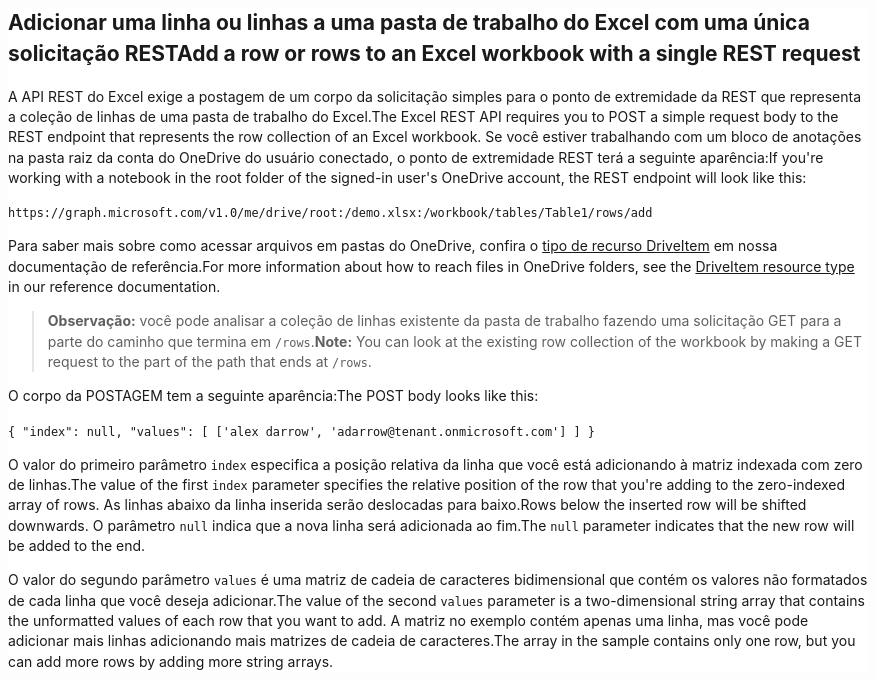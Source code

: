 ## <a name="add-a-row-or-rows-to-an-excel-workbook-with-a-single-rest-request"></a><span data-ttu-id="04641-112">Adicionar uma linha ou linhas a uma pasta de trabalho do Excel com uma única solicitação REST</span><span class="sxs-lookup"><span data-stu-id="04641-112">Add a row or rows to an Excel workbook with a single REST request</span></span>

<span data-ttu-id="04641-113">A API REST do Excel exige a postagem de um corpo da solicitação simples para o ponto de extremidade da REST que representa a coleção de linhas de uma pasta de trabalho do Excel.</span><span class="sxs-lookup"><span data-stu-id="04641-113">The Excel REST API requires you to POST a simple request body to the REST endpoint that represents the row collection of an Excel workbook.</span></span> <span data-ttu-id="04641-114">Se você estiver trabalhando com um bloco de anotações na pasta raiz da conta do OneDrive do usuário conectado, o ponto de extremidade REST terá a seguinte aparência:</span><span class="sxs-lookup"><span data-stu-id="04641-114">If you're working with a notebook in the root folder of the signed-in user's OneDrive account, the REST endpoint will look like this:</span></span>

`https://graph.microsoft.com/v1.0/me/drive/root:/demo.xlsx:/workbook/tables/Table1/rows/add`

<span data-ttu-id="04641-115">Para saber mais sobre como acessar arquivos em pastas do OneDrive, confira o [tipo de recurso DriveItem](/graph/api/resources/driveitem?view=graph-rest-1.0) em nossa documentação de referência.</span><span class="sxs-lookup"><span data-stu-id="04641-115">For more information about how to reach files in OneDrive folders, see the [DriveItem resource type](/graph/api/resources/driveitem?view=graph-rest-1.0) in our reference documentation.</span></span>

> <span data-ttu-id="04641-116">**Observação:** você pode analisar a coleção de linhas existente da pasta de trabalho fazendo uma solicitação GET para a parte do caminho que termina em `/rows`.</span><span class="sxs-lookup"><span data-stu-id="04641-116">**Note:** You can look at the existing row collection of the workbook by making a GET request to the part of the path that ends at `/rows`.</span></span>

<span data-ttu-id="04641-117">O corpo da POSTAGEM tem a seguinte aparência:</span><span class="sxs-lookup"><span data-stu-id="04641-117">The POST body looks like this:</span></span>

`{
  "index": null,
  "values": [
    ['alex darrow', 'adarrow@tenant.onmicrosoft.com']
  ]
}`

<span data-ttu-id="04641-118">O valor do primeiro parâmetro `index` especifica a posição relativa da linha que você está adicionando à matriz indexada com zero de linhas.</span><span class="sxs-lookup"><span data-stu-id="04641-118">The value of the first `index` parameter specifies the relative position of the row that you're adding to the zero-indexed array of rows.</span></span> <span data-ttu-id="04641-119">As linhas abaixo da linha inserida serão deslocadas para baixo.</span><span class="sxs-lookup"><span data-stu-id="04641-119">Rows below the inserted row will be shifted downwards.</span></span> <span data-ttu-id="04641-120">O parâmetro `null` indica que a nova linha será adicionada ao fim.</span><span class="sxs-lookup"><span data-stu-id="04641-120">The `null` parameter indicates that the new row will be added to the end.</span></span>

<span data-ttu-id="04641-121">O valor do segundo parâmetro `values` é uma matriz de cadeia de caracteres bidimensional que contém os valores não formatados de cada linha que você deseja adicionar.</span><span class="sxs-lookup"><span data-stu-id="04641-121">The value of the second `values` parameter is a two-dimensional string array that contains the unformatted values of each row that you want to add.</span></span> <span data-ttu-id="04641-122">A matriz no exemplo contém apenas uma linha, mas você pode adicionar mais linhas adicionando mais matrizes de cadeia de caracteres.</span><span class="sxs-lookup"><span data-stu-id="04641-122">The array in the sample contains only one row, but you can add more rows by adding more string arrays.</span></span>
